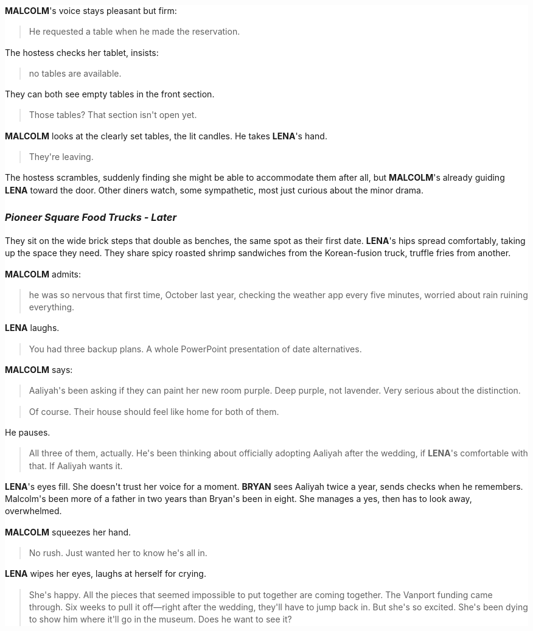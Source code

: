 **MALCOLM**'s voice stays pleasant but firm:

> He requested a table when he made the reservation.

The hostess checks her tablet, insists:

> no tables are available.

They can both see empty tables in the front section.

> Those tables? That section isn't open yet.

**MALCOLM** looks at the clearly set tables, the lit candles. He takes **LENA**'s hand.

> They're leaving.

The hostess scrambles, suddenly finding she might be able to accommodate them after all, but **MALCOLM**'s already guiding **LENA** toward the door. Other diners watch, some sympathetic, most just curious about the minor drama.

### *Pioneer Square Food Trucks - Later*

They sit on the wide brick steps that double as benches, the same spot as their first date. **LENA**'s hips spread comfortably, taking up the space they need. They share spicy roasted shrimp sandwiches from the Korean-fusion truck, truffle fries from another.

**MALCOLM** admits:

> he was so nervous that first time, October last year, checking the weather app every five minutes, worried about rain ruining everything.

**LENA** laughs.

> You had three backup plans. A whole PowerPoint presentation of date alternatives.

**MALCOLM** says:

> Aaliyah's been asking if they can paint her new room purple. Deep purple, not lavender. Very serious about the distinction.

> Of course. Their house should feel like home for both of them.

He pauses.

> All three of them, actually. He's been thinking about officially adopting Aaliyah after the wedding, if **LENA**'s comfortable with that. If Aaliyah wants it.

**LENA**'s eyes fill. She doesn't trust her voice for a moment. **BRYAN** sees Aaliyah twice a year, sends checks when he remembers. Malcolm's been more of a father in two years than Bryan's been in eight. She manages a yes, then has to look away, overwhelmed.

**MALCOLM** squeezes her hand.

> No rush. Just wanted her to know he's all in.

**LENA** wipes her eyes, laughs at herself for crying.

> She's happy. All the pieces that seemed impossible to put together are coming together. The Vanport funding came through. Six weeks to pull it off—right after the wedding, they'll have to jump back in. But she's so excited. She's been dying to show him where it'll go in the museum. Does he want to see it?
